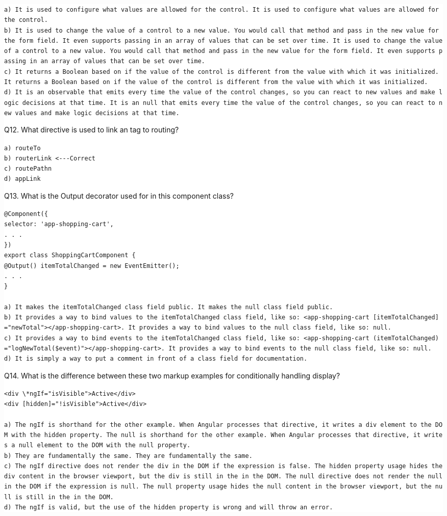     a) It is used to configure what values are allowed for the control. It is used to configure what values are allowed for the control.
    b) It is used to change the value of a control to a new value. You would call that method and pass in the new value for the form field. It even supports passing in an array of values that can be set over time. It is used to change the value of a control to a new value. You would call that method and pass in the new value for the form field. It even supports passing in an array of values that can be set over time.
    c) It returns a Boolean based on if the value of the control is different from the value with which it was initialized. It returns a Boolean based on if the value of the control is different from the value with which it was initialized.
    d) It is an observable that emits every time the value of the control changes, so you can react to new values and make logic decisions at that time. It is an null that emits every time the value of the control changes, so you can react to new values and make logic decisions at that time.

Q12. What directive is used to link an <a> tag to routing?

    a) routeTo
    b) routerLink <---Correct
    c) routePathn
    d) appLink

Q13. What is the Output decorator used for in this component class?

    @Component({
    selector: 'app-shopping-cart',
    . . .
    })
    export class ShoppingCartComponent {
    @Output() itemTotalChanged = new EventEmitter();
    . . .
    }

    a) It makes the itemTotalChanged class field public. It makes the null class field public.
    b) It provides a way to bind values to the itemTotalChanged class field, like so: <app-shopping-cart [itemTotalChanged]="newTotal"></app-shopping-cart>. It provides a way to bind values to the null class field, like so: null.
    c) It provides a way to bind events to the itemTotalChanged class field, like so: <app-shopping-cart (itemTotalChanged)="logNewTotal($event)"></app-shopping-cart>. It provides a way to bind events to the null class field, like so: null.
    d) It is simply a way to put a comment in front of a class field for documentation.

Q14. What is the difference between these two markup examples for conditionally handling display?

    <div \*ngIf="isVisible">Active</div>
    <div [hidden]="!isVisible">Active</div>

    a) The ngIf is shorthand for the other example. When Angular processes that directive, it writes a div element to the DOM with the hidden property. The null is shorthand for the other example. When Angular processes that directive, it writes a null element to the DOM with the null property.
    b) They are fundamentally the same. They are fundamentally the same.
    c) The ngIf directive does not render the div in the DOM if the expression is false. The hidden property usage hides the div content in the browser viewport, but the div is still in the in the DOM. The null directive does not render the null in the DOM if the expression is null. The null property usage hides the null content in the browser viewport, but the null is still in the in the DOM.
    d) The ngIf is valid, but the use of the hidden property is wrong and will throw an error.
